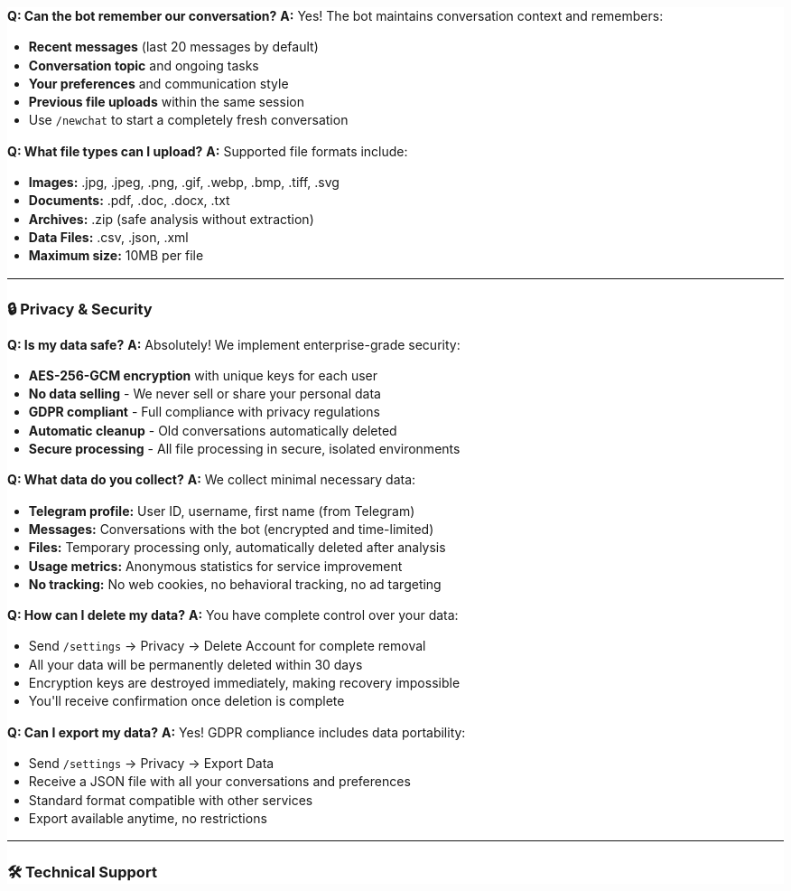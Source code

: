**Q: Can the bot remember our conversation?**
**A:** Yes! The bot maintains conversation context and remembers:
- **Recent messages** (last 20 messages by default)
- **Conversation topic** and ongoing tasks
- **Your preferences** and communication style
- **Previous file uploads** within the same session
- Use `/newchat` to start a completely fresh conversation

**Q: What file types can I upload?**
**A:** Supported file formats include:
- **Images:** .jpg, .jpeg, .png, .gif, .webp, .bmp, .tiff, .svg
- **Documents:** .pdf, .doc, .docx, .txt
- **Archives:** .zip (safe analysis without extraction)
- **Data Files:** .csv, .json, .xml
- **Maximum size:** 10MB per file

---

### 🔒 Privacy & Security

**Q: Is my data safe?**
**A:** Absolutely! We implement enterprise-grade security:
- **AES-256-GCM encryption** with unique keys for each user
- **No data selling** - We never sell or share your personal data
- **GDPR compliant** - Full compliance with privacy regulations
- **Automatic cleanup** - Old conversations automatically deleted
- **Secure processing** - All file processing in secure, isolated environments

**Q: What data do you collect?**
**A:** We collect minimal necessary data:
- **Telegram profile:** User ID, username, first name (from Telegram)
- **Messages:** Conversations with the bot (encrypted and time-limited)
- **Files:** Temporary processing only, automatically deleted after analysis
- **Usage metrics:** Anonymous statistics for service improvement
- **No tracking:** No web cookies, no behavioral tracking, no ad targeting

**Q: How can I delete my data?**
**A:** You have complete control over your data:
- Send `/settings` → Privacy → Delete Account for complete removal
- All your data will be permanently deleted within 30 days
- Encryption keys are destroyed immediately, making recovery impossible
- You'll receive confirmation once deletion is complete

**Q: Can I export my data?**
**A:** Yes! GDPR compliance includes data portability:
- Send `/settings` → Privacy → Export Data
- Receive a JSON file with all your conversations and preferences
- Standard format compatible with other services
- Export available anytime, no restrictions

---

### 🛠️ Technical Support
